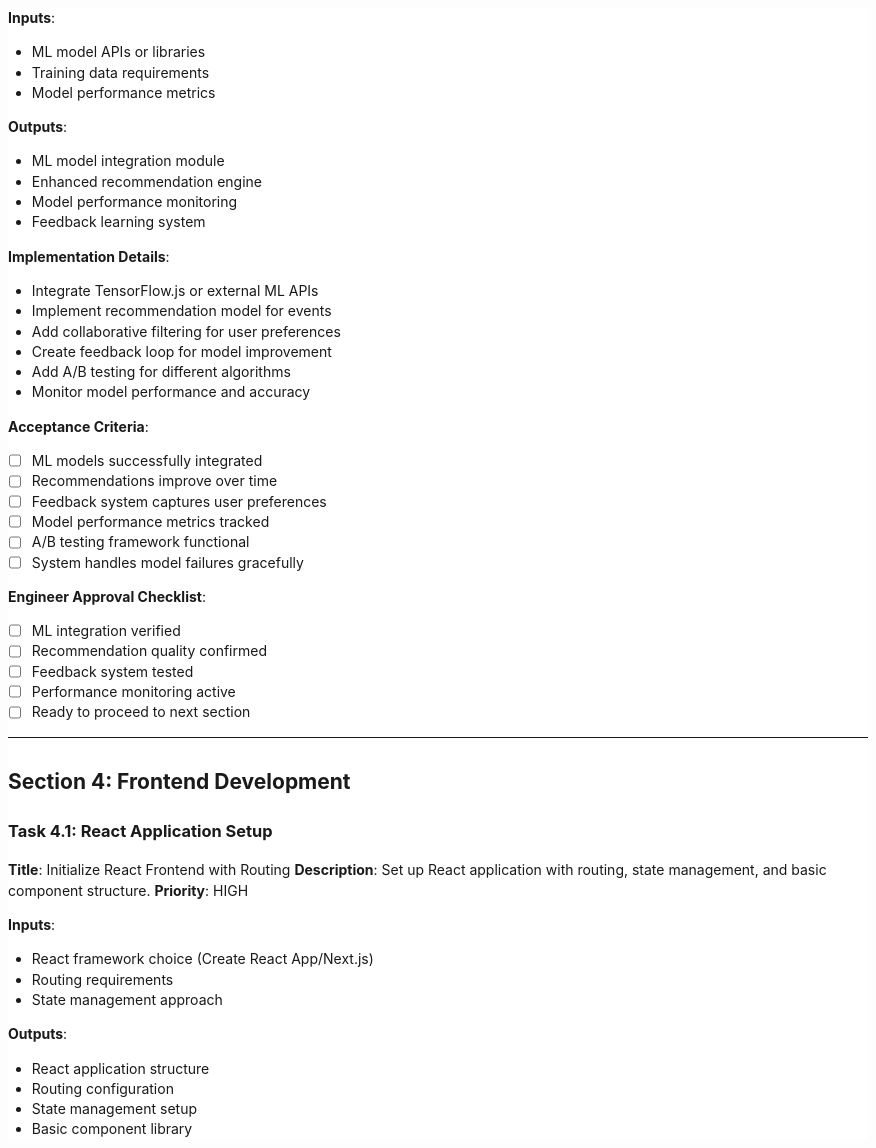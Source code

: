 **Inputs**:
- ML model APIs or libraries
- Training data requirements
- Model performance metrics

**Outputs**:
- ML model integration module
- Enhanced recommendation engine
- Model performance monitoring
- Feedback learning system

**Implementation Details**:
- Integrate TensorFlow.js or external ML APIs
- Implement recommendation model for events
- Add collaborative filtering for user preferences
- Create feedback loop for model improvement
- Add A/B testing for different algorithms
- Monitor model performance and accuracy

**Acceptance Criteria**:
- [ ] ML models successfully integrated
- [ ] Recommendations improve over time
- [ ] Feedback system captures user preferences
- [ ] Model performance metrics tracked
- [ ] A/B testing framework functional
- [ ] System handles model failures gracefully

**Engineer Approval Checklist**:
- [ ] ML integration verified
- [ ] Recommendation quality confirmed
- [ ] Feedback system tested
- [ ] Performance monitoring active
- [ ] Ready to proceed to next section

---

## Section 4: Frontend Development

### Task 4.1: React Application Setup
**Title**: Initialize React Frontend with Routing
**Description**: Set up React application with routing, state management, and basic component structure.
**Priority**: HIGH

**Inputs**:
- React framework choice (Create React App/Next.js)
- Routing requirements
- State management approach

**Outputs**:
- React application structure
- Routing configuration
- State management setup
- Basic component library
